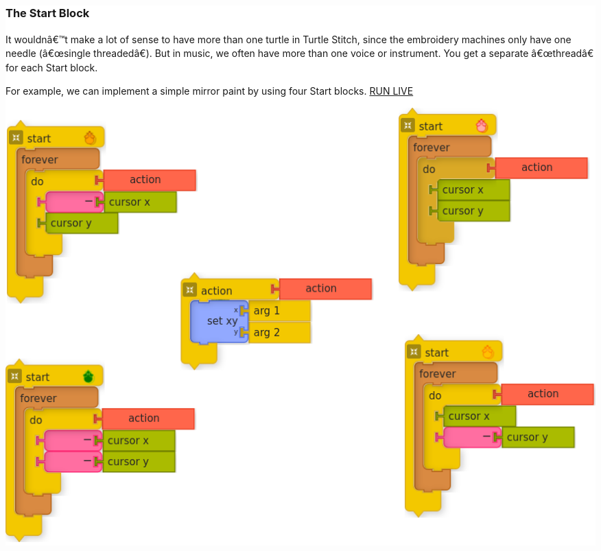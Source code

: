 ### The Start Block

It wouldnâ€™t make a lot of sense to have more than one turtle in Turtle
Stitch, since the embroidery machines only have one needle (â€œsingle
threadedâ€). But in music, we often have more than one voice or
instrument. You get a separate â€œthreadâ€ for each Start block.

For example, we can implement a simple mirror paint by using four Start blocks. [RUN LIVE](https://musicblocks.sugarlabs.org/index.html?id=1732171217345259&run=True)

![Music Blocks Start Blocks](./images/snap/multiple-mouse.png)
